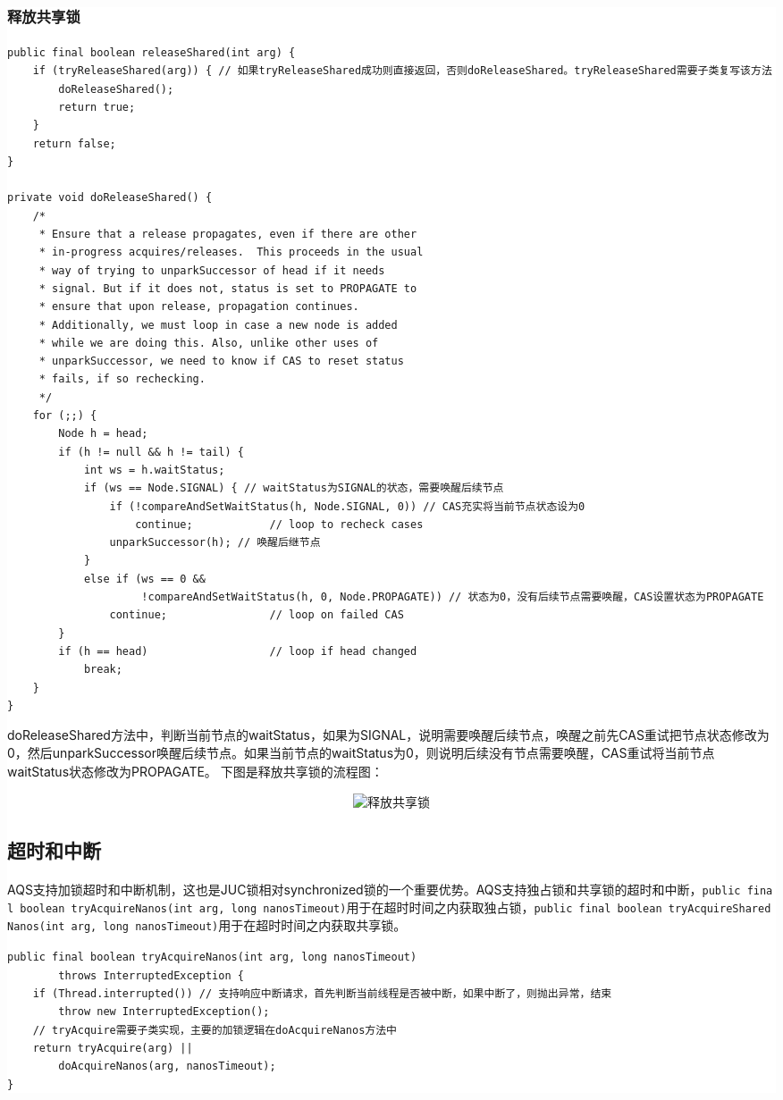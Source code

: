 ### 释放共享锁
```
public final boolean releaseShared(int arg) {
    if (tryReleaseShared(arg)) { // 如果tryReleaseShared成功则直接返回，否则doReleaseShared。tryReleaseShared需要子类复写该方法
        doReleaseShared();
        return true;
    }
    return false;
}
    
private void doReleaseShared() {
    /*
     * Ensure that a release propagates, even if there are other
     * in-progress acquires/releases.  This proceeds in the usual
     * way of trying to unparkSuccessor of head if it needs
     * signal. But if it does not, status is set to PROPAGATE to
     * ensure that upon release, propagation continues.
     * Additionally, we must loop in case a new node is added
     * while we are doing this. Also, unlike other uses of
     * unparkSuccessor, we need to know if CAS to reset status
     * fails, if so rechecking.
     */
    for (;;) {
        Node h = head;
        if (h != null && h != tail) {
            int ws = h.waitStatus;
            if (ws == Node.SIGNAL) { // waitStatus为SIGNAL的状态，需要唤醒后续节点
                if (!compareAndSetWaitStatus(h, Node.SIGNAL, 0)) // CAS充实将当前节点状态设为0
                    continue;            // loop to recheck cases
                unparkSuccessor(h); // 唤醒后继节点
            }
            else if (ws == 0 &&
                     !compareAndSetWaitStatus(h, 0, Node.PROPAGATE)) // 状态为0，没有后续节点需要唤醒，CAS设置状态为PROPAGATE
                continue;                // loop on failed CAS
        }
        if (h == head)                   // loop if head changed
            break;
    }
}
```
doReleaseShared方法中，判断当前节点的waitStatus，如果为SIGNAL，说明需要唤醒后续节点，唤醒之前先CAS重试把节点状态修改为0，然后unparkSuccessor唤醒后续节点。如果当前节点的waitStatus为0，则说明后续没有节点需要唤醒，CAS重试将当前节点waitStatus状态修改为PROPAGATE。
下图是释放共享锁的流程图：
<div align="center">
    <img src="{{ site.url }}/images/posts/java/释放共享锁.png" alt="释放共享锁"/>
</div>

## 超时和中断
AQS支持加锁超时和中断机制，这也是JUC锁相对synchronized锁的一个重要优势。AQS支持独占锁和共享锁的超时和中断，`public final boolean tryAcquireNanos(int arg, long nanosTimeout)`用于在超时时间之内获取独占锁，`public final boolean tryAcquireSharedNanos(int arg, long nanosTimeout)`用于在超时时间之内获取共享锁。
```
public final boolean tryAcquireNanos(int arg, long nanosTimeout)
        throws InterruptedException {
    if (Thread.interrupted()) // 支持响应中断请求，首先判断当前线程是否被中断，如果中断了，则抛出异常，结束
        throw new InterruptedException();
    // tryAcquire需要子类实现，主要的加锁逻辑在doAcquireNanos方法中
    return tryAcquire(arg) ||
        doAcquireNanos(arg, nanosTimeout);
}
```